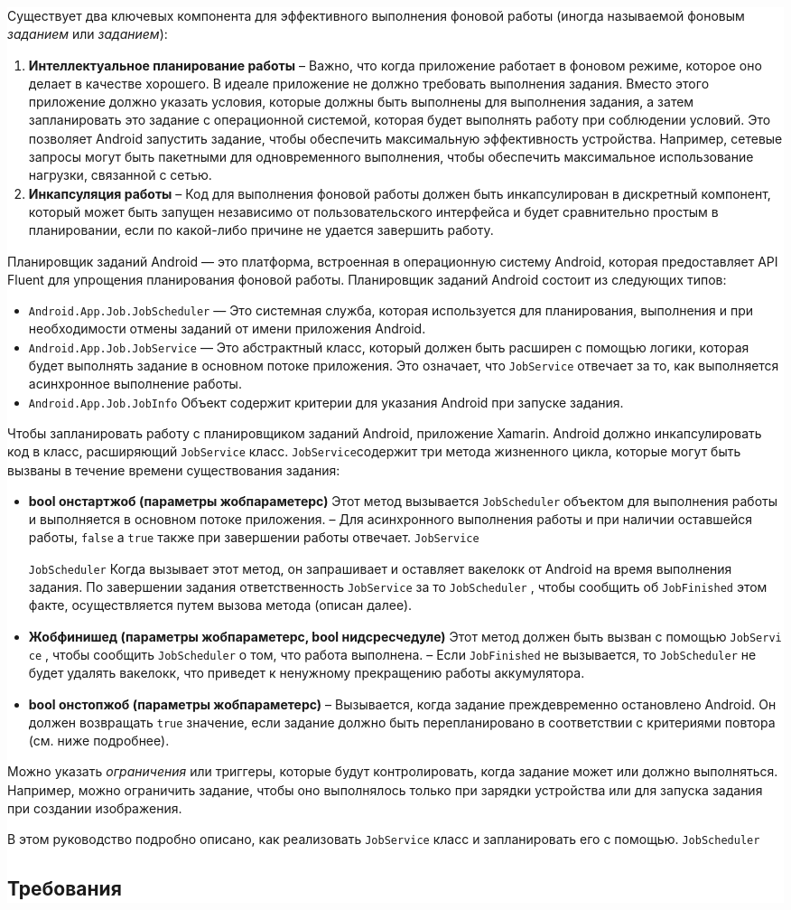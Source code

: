 Существует два ключевых компонента для эффективного выполнения фоновой работы (иногда называемой фоновым _заданием_ или _заданием_):

1. **Интеллектуальное планирование работы** &ndash; Важно, что когда приложение работает в фоновом режиме, которое оно делает в качестве хорошего. В идеале приложение не должно требовать выполнения задания. Вместо этого приложение должно указать условия, которые должны быть выполнены для выполнения задания, а затем запланировать это задание с операционной системой, которая будет выполнять работу при соблюдении условий. Это позволяет Android запустить задание, чтобы обеспечить максимальную эффективность устройства. Например, сетевые запросы могут быть пакетными для одновременного выполнения, чтобы обеспечить максимальное использование нагрузки, связанной с сетью.
2. **Инкапсуляция работы** &ndash; Код для выполнения фоновой работы должен быть инкапсулирован в дискретный компонент, который может быть запущен независимо от пользовательского интерфейса и будет сравнительно простым в планировании, если по какой-либо причине не удается завершить работу.

Планировщик заданий Android — это платформа, встроенная в операционную систему Android, которая предоставляет API Fluent для упрощения планирования фоновой работы.  Планировщик заданий Android состоит из следующих типов:

- `Android.App.Job.JobScheduler` — Это системная служба, которая используется для планирования, выполнения и при необходимости отмены заданий от имени приложения Android.
- `Android.App.Job.JobService` — Это абстрактный класс, который должен быть расширен с помощью логики, которая будет выполнять задание в основном потоке приложения. Это означает, что `JobService` отвечает за то, как выполняется асинхронное выполнение работы.
- `Android.App.Job.JobInfo` Объект содержит критерии для указания Android при запуске задания.

Чтобы запланировать работу с планировщиком заданий Android, приложение Xamarin. Android должно инкапсулировать код в класс, расширяющий `JobService` класс. `JobService`содержит три метода жизненного цикла, которые могут быть вызваны в течение времени существования задания:

- **bool онстартжоб (параметры жобпараметерс)** Этот метод вызывается `JobScheduler` объектом для выполнения работы и выполняется в основном потоке приложения. &ndash; Для асинхронного выполнения работы и при наличии оставшейся работы, `false` а `true` также при завершении работы отвечает. `JobService`
    
    `JobScheduler` Когда вызывает этот метод, он запрашивает и оставляет вакелокк от Android на время выполнения задания. По завершении задания ответственность `JobService` за то `JobScheduler` , чтобы сообщить об `JobFinished` этом факте, осуществляется путем вызова метода (описан далее).

- **Жобфинишед (параметры жобпараметерс, bool нидсресчедуле)** Этот метод должен быть вызван с помощью `JobService` , чтобы сообщить `JobScheduler` о том, что работа выполнена. &ndash; Если `JobFinished` не вызывается, то `JobScheduler` не будет удалять вакелокк, что приведет к ненужному прекращению работы аккумулятора. 

- **bool онстопжоб (параметры жобпараметерс)** &ndash; Вызывается, когда задание преждевременно остановлено Android. Он должен возвращать `true` значение, если задание должно быть перепланировано в соответствии с критериями повтора (см. ниже подробнее).

Можно указать _ограничения_ или триггеры, которые будут контролировать, когда задание может или должно выполняться. Например, можно ограничить задание, чтобы оно выполнялось только при зарядки устройства или для запуска задания при создании изображения.

В этом руководство подробно описано, как реализовать `JobService` класс и запланировать его с помощью. `JobScheduler`

## <a name="requirements"></a>Требования
